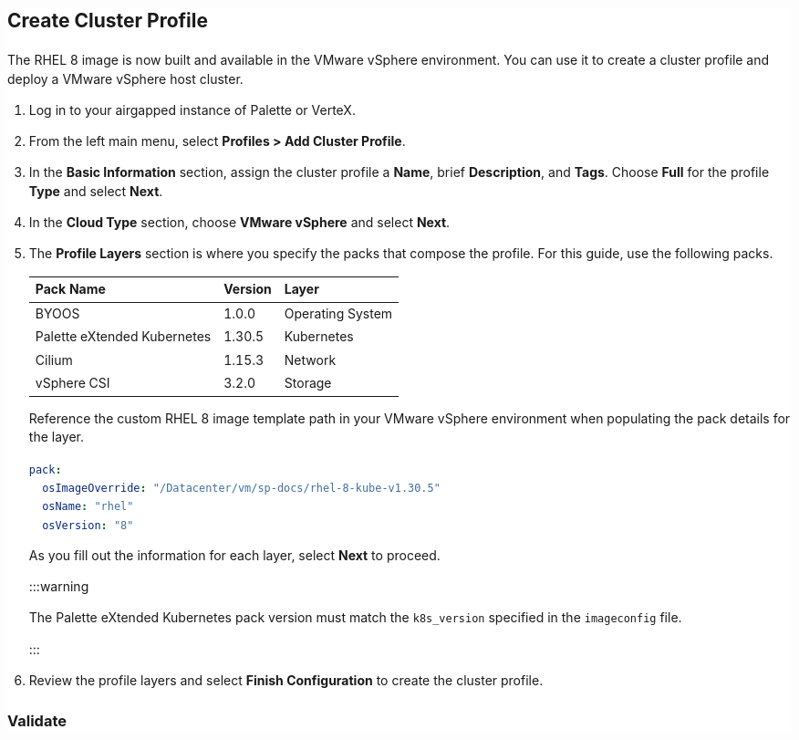 ## Create Cluster Profile

The RHEL 8 image is now built and available in the VMware vSphere environment. You can use it to create a cluster
profile and deploy a VMware vSphere host cluster.

1. Log in to your airgapped instance of Palette or VerteX.

2. From the left main menu, select **Profiles > Add Cluster Profile**.

3. In the **Basic Information** section, assign the cluster profile a **Name**, brief **Description**, and **Tags**.
   Choose **Full** for the profile **Type** and select **Next**.

4. In the **Cloud Type** section, choose **VMware vSphere** and select **Next**.

5. The **Profile Layers** section is where you specify the packs that compose the profile. For this guide, use the
   following packs.

   | Pack Name                   | Version | Layer            |
   | --------------------------- | ------- | ---------------- |
   | BYOOS                       | 1.0.0   | Operating System |
   | Palette eXtended Kubernetes | 1.30.5  | Kubernetes       |
   | Cilium                      | 1.15.3  | Network          |
   | vSphere CSI                 | 3.2.0   | Storage          |

    <!-- prettier-ignore-start -->

   Reference the custom RHEL 8 image template path in your VMware vSphere environment when populating the pack details
   for the <VersionedLink text="BYOOS" url="/integrations/packs/?pack=generic-byoi" /> layer.

    <!-- prettier-ignore-end -->

   ```yaml hideClipboard title="Example YAML configuration"
   pack:
     osImageOverride: "/Datacenter/vm/sp-docs/rhel-8-kube-v1.30.5"
     osName: "rhel"
     osVersion: "8"
   ```

   As you fill out the information for each layer, select **Next** to proceed.

   :::warning

   The Palette eXtended Kubernetes pack version must match the `k8s_version` specified in the `imageconfig` file.

   :::

6. Review the profile layers and select **Finish Configuration** to create the cluster profile.

### Validate
